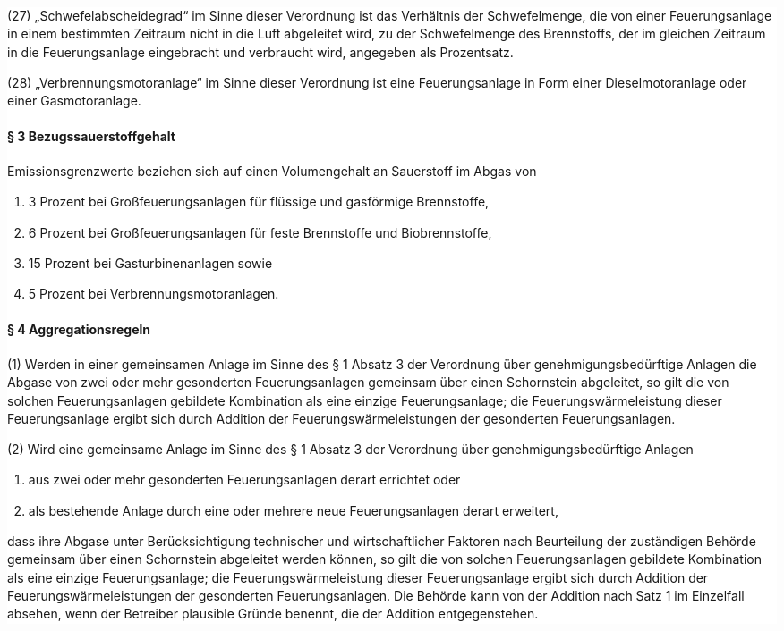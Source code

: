 (27) „Schwefelabscheidegrad“ im Sinne dieser Verordnung ist das
Verhältnis der Schwefelmenge, die von einer Feuerungsanlage in einem
bestimmten Zeitraum nicht in die Luft abgeleitet wird, zu der
Schwefelmenge des Brennstoffs, der im gleichen Zeitraum in die
Feuerungsanlage eingebracht und verbraucht wird, angegeben als
Prozentsatz.

(28) „Verbrennungsmotoranlage“ im Sinne dieser Verordnung ist eine
Feuerungsanlage in Form einer Dieselmotoranlage oder einer
Gasmotoranlage.


#### § 3 Bezugssauerstoffgehalt

Emissionsgrenzwerte beziehen sich auf einen Volumengehalt an
Sauerstoff im Abgas von

1.  3 Prozent bei Großfeuerungsanlagen für flüssige und gasförmige
    Brennstoffe,


2.  6 Prozent bei Großfeuerungsanlagen für feste Brennstoffe und
    Biobrennstoffe,


3.  15 Prozent bei Gasturbinenanlagen sowie


4.  5 Prozent bei Verbrennungsmotoranlagen.





#### § 4 Aggregationsregeln

(1) Werden in einer gemeinsamen Anlage im Sinne des § 1 Absatz 3 der
Verordnung über genehmigungsbedürftige Anlagen die Abgase von zwei
oder mehr gesonderten Feuerungsanlagen gemeinsam über einen
Schornstein abgeleitet, so gilt die von solchen Feuerungsanlagen
gebildete Kombination als eine einzige Feuerungsanlage; die
Feuerungswärmeleistung dieser Feuerungsanlage ergibt sich durch
Addition der Feuerungswärmeleistungen der gesonderten
Feuerungsanlagen.

(2) Wird eine gemeinsame Anlage im Sinne des § 1 Absatz 3 der
Verordnung über genehmigungsbedürftige Anlagen

1.  aus zwei oder mehr gesonderten Feuerungsanlagen derart errichtet oder


2.  als bestehende Anlage durch eine oder mehrere neue Feuerungsanlagen
    derart erweitert,



dass ihre Abgase unter Berücksichtigung technischer und
wirtschaftlicher Faktoren nach Beurteilung der zuständigen Behörde
gemeinsam über einen Schornstein abgeleitet werden können, so gilt die
von solchen Feuerungsanlagen gebildete Kombination als eine einzige
Feuerungsanlage; die Feuerungswärmeleistung dieser Feuerungsanlage
ergibt sich durch Addition der Feuerungswärmeleistungen der
gesonderten Feuerungsanlagen. Die Behörde kann von der Addition nach
Satz 1 im Einzelfall absehen, wenn der Betreiber plausible Gründe
benennt, die der Addition entgegenstehen.
